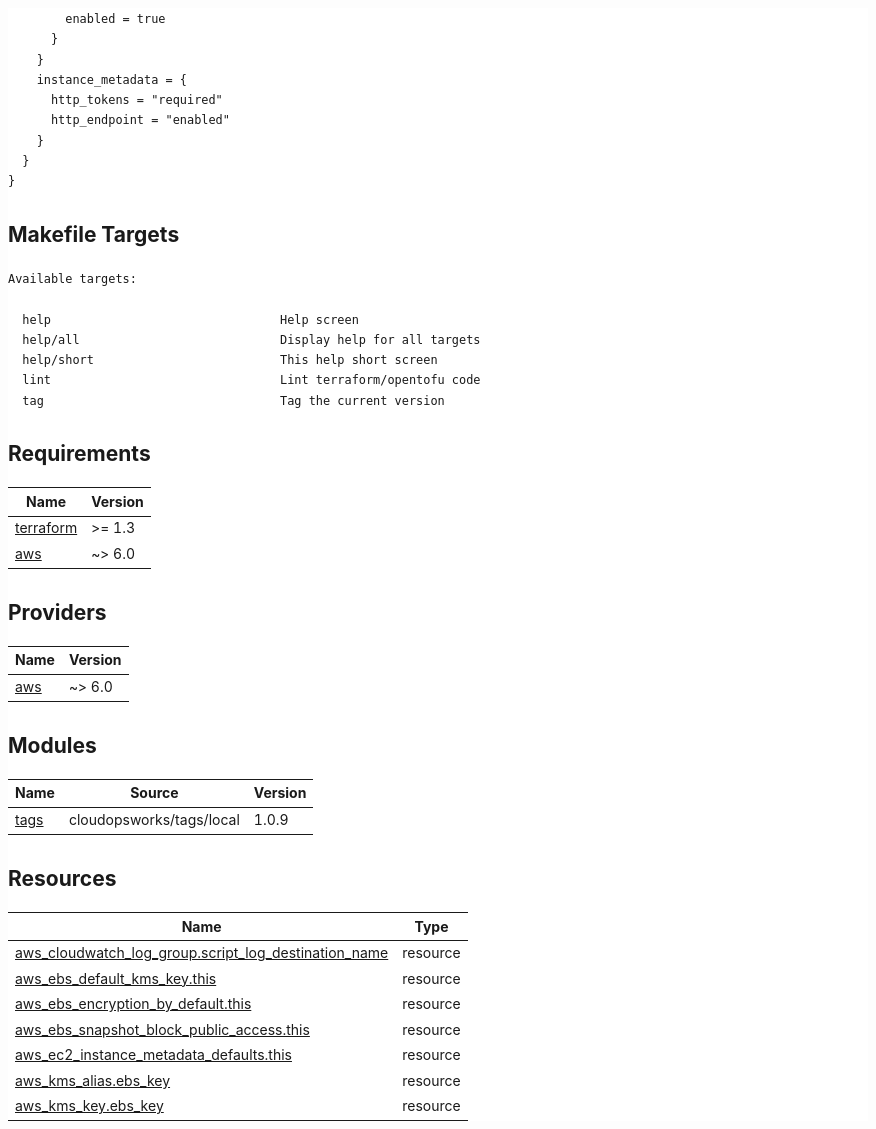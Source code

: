 ```hcl
        enabled = true
      }
    }
    instance_metadata = {
      http_tokens = "required"
      http_endpoint = "enabled"
    }
  }
}
```



## Makefile Targets
```
Available targets:

  help                                Help screen
  help/all                            Display help for all targets
  help/short                          This help short screen
  lint                                Lint terraform/opentofu code
  tag                                 Tag the current version

```
## Requirements

| Name | Version |
|------|---------|
| <a name="requirement_terraform"></a> [terraform](#requirement\_terraform) | >= 1.3 |
| <a name="requirement_aws"></a> [aws](#requirement\_aws) | ~> 6.0 |

## Providers

| Name | Version |
|------|---------|
| <a name="provider_aws"></a> [aws](#provider\_aws) | ~> 6.0 |

## Modules

| Name | Source | Version |
|------|--------|---------|
| <a name="module_tags"></a> [tags](#module\_tags) | cloudopsworks/tags/local | 1.0.9 |

## Resources

| Name | Type |
|------|------|
| [aws_cloudwatch_log_group.script_log_destination_name](https://registry.terraform.io/providers/hashicorp/aws/latest/docs/resources/cloudwatch_log_group) | resource |
| [aws_ebs_default_kms_key.this](https://registry.terraform.io/providers/hashicorp/aws/latest/docs/resources/ebs_default_kms_key) | resource |
| [aws_ebs_encryption_by_default.this](https://registry.terraform.io/providers/hashicorp/aws/latest/docs/resources/ebs_encryption_by_default) | resource |
| [aws_ebs_snapshot_block_public_access.this](https://registry.terraform.io/providers/hashicorp/aws/latest/docs/resources/ebs_snapshot_block_public_access) | resource |
| [aws_ec2_instance_metadata_defaults.this](https://registry.terraform.io/providers/hashicorp/aws/latest/docs/resources/ec2_instance_metadata_defaults) | resource |
| [aws_kms_alias.ebs_key](https://registry.terraform.io/providers/hashicorp/aws/latest/docs/resources/kms_alias) | resource |
| [aws_kms_key.ebs_key](https://registry.terraform.io/providers/hashicorp/aws/latest/docs/resources/kms_key) | resource |